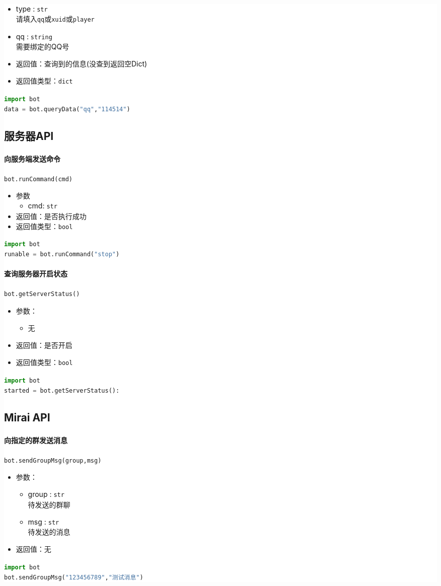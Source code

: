  - type : `str`  
    请填入`qq`或`xuid`或`player`

  - qq : `string`  
    需要绑定的QQ号

- 返回值：查询到的信息(没查到返回空Dict)
- 返回值类型：`dict`
```python
import bot
data = bot.queryData("qq","114514")
```


## 服务器API
#### 向服务端发送命令
`bot.runCommand(cmd)`
- 参数
    - cmd: `str`
- 返回值：是否执行成功
- 返回值类型：`bool`
```python
import bot
runable = bot.runCommand("stop")
```

#### 查询服务器开启状态
`bot.getServerStatus()`
- 参数：

  - 无

- 返回值：是否开启
- 返回值类型：`bool`
```python
import bot
started = bot.getServerStatus():
```

## Mirai API
#### 向指定的群发送消息
`bot.sendGroupMsg(group,msg)`
- 参数：

  - group : `str`  
    待发送的群聊

  - msg : `str`  
    待发送的消息

- 返回值：无
```python
import bot
bot.sendGroupMsg("123456789","测试消息")
```
